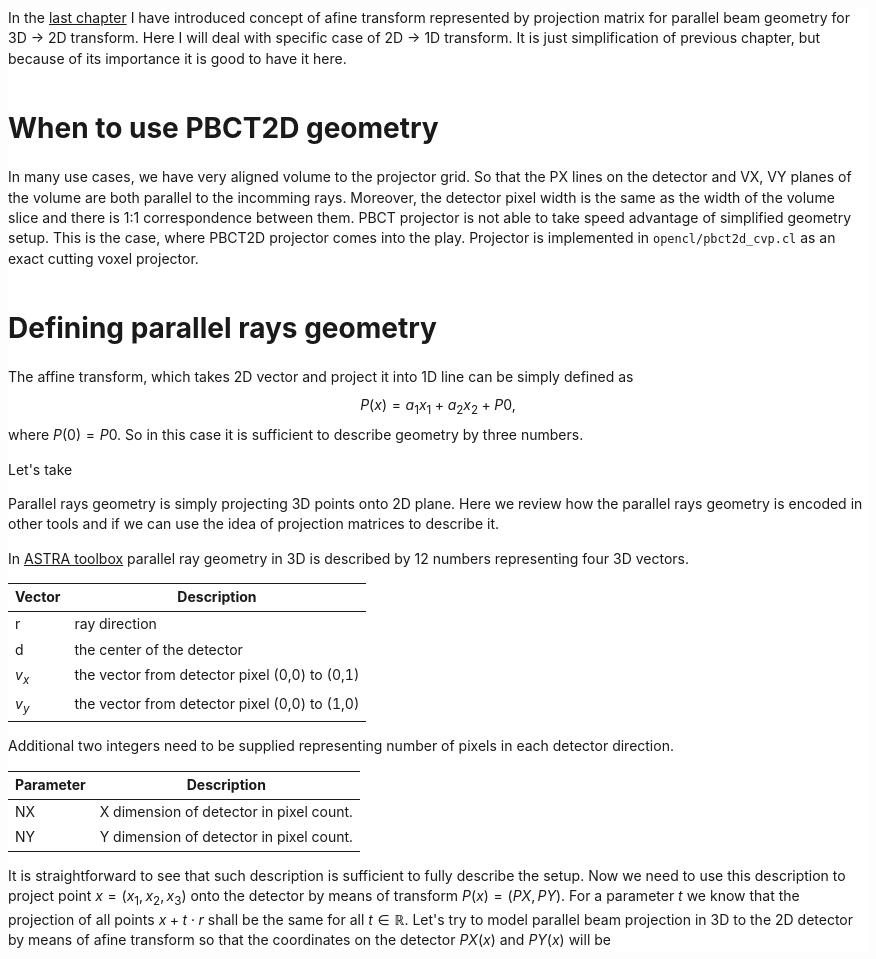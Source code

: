 


In the [last chapter](link://slug/working-with-kct-cbct-5-parallel-beam-geometry) I have introduced concept of afine transform represented by projection matrix for parallel beam geometry for 3D -> 2D transform. Here I will deal with specific case of 2D -> 1D transform. It is just simplification of previous chapter, but because of its importance it is good to have it here.

# When to use PBCT2D geometry

In many use cases, we have very aligned volume to the projector grid. So that the PX lines on the detector and VX, VY planes of the volume are both parallel to the incomming rays. Moreover, the detector pixel width is the same as the width of the volume slice and there is 1:1 correspondence between them. PBCT projector is not able to take speed advantage of simplified geometry setup. This is the case, where PBCT2D projector comes into the play. Projector is implemented in `opencl/pbct2d_cvp.cl` as an exact cutting voxel projector.


# Defining parallel rays geometry

The affine transform, which takes 2D vector and project it into 1D line can be simply defined as
$$P(x) = a_1 x_1 + a_2 x_2 + P0,$$
where $P(0) = P0$. So in this case it is sufficient to describe geometry by three numbers. 

Let's take 


Parallel rays geometry is simply projecting 3D points onto 2D plane. Here we review how the parallel rays geometry is encoded in other tools and if we can use the idea of projection matrices to describe it.


In [ASTRA toolbox](https://www.astra-toolbox.com/docs/geom3d.html#projection-geometries) parallel ray geometry in 3D is described by 12 numbers representing four 3D vectors.

|Vector    | Description                                  |
|----------|----------------------------------------------|
|r         | ray direction                                |
|d         | the center of the detector                   |
|$v_x$     | the vector from detector pixel (0,0) to (0,1)|
|$v_y$     | the vector from detector pixel (0,0) to (1,0)|

Additional two integers need to be supplied representing number of pixels in each detector direction.

|Parameter                   | Description                                  |
|----------------------------|----------------------------------------------|
|NX                          |  X dimension of detector in pixel count.     |
|NY                          |  Y dimension of detector in pixel count.     |


It is straightforward to see that such description is sufficient to fully describe the setup. Now we need to use this description to project point $x = (x_1, x_2, x_3)$ onto the detector by means of transform $P(x) = (PX, PY)$. For a parameter $t$ we know that the projection of all points $x + t \cdot r$ shall be the same for all $t \in \mathbb{R}$. Let's try to model parallel beam projection in 3D to the 2D detector by means of afine transform so that the coordinates on the detector $PX(x)$ and $PY(x)$ will be
